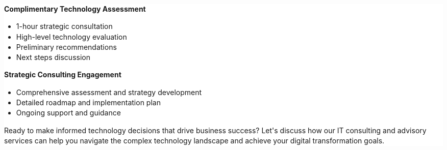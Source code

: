 **Complimentary Technology Assessment**
- 1-hour strategic consultation
- High-level technology evaluation
- Preliminary recommendations
- Next steps discussion

**Strategic Consulting Engagement**
- Comprehensive assessment and strategy development
- Detailed roadmap and implementation plan
- Ongoing support and guidance

Ready to make informed technology decisions that drive business success? Let's discuss how our IT consulting and advisory services can help you navigate the complex technology landscape and achieve your digital transformation goals.